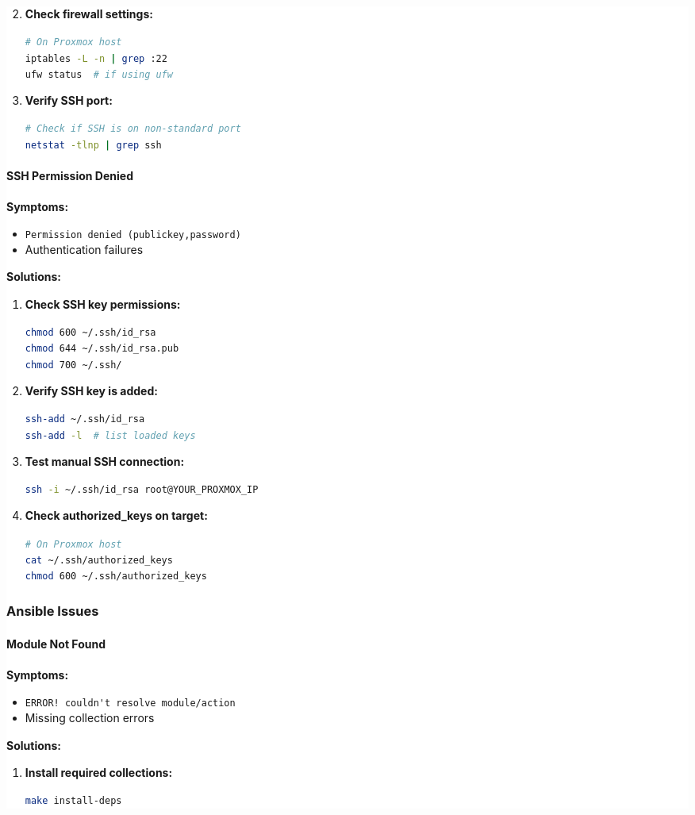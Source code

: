 2. **Check firewall settings:**
   ```bash
   # On Proxmox host
   iptables -L -n | grep :22
   ufw status  # if using ufw
   ```

3. **Verify SSH port:**
   ```bash
   # Check if SSH is on non-standard port
   netstat -tlnp | grep ssh
   ```

#### SSH Permission Denied
**Symptoms:**
- `Permission denied (publickey,password)`
- Authentication failures

**Solutions:**
1. **Check SSH key permissions:**
   ```bash
   chmod 600 ~/.ssh/id_rsa
   chmod 644 ~/.ssh/id_rsa.pub
   chmod 700 ~/.ssh/
   ```

2. **Verify SSH key is added:**
   ```bash
   ssh-add ~/.ssh/id_rsa
   ssh-add -l  # list loaded keys
   ```

3. **Test manual SSH connection:**
   ```bash
   ssh -i ~/.ssh/id_rsa root@YOUR_PROXMOX_IP
   ```

4. **Check authorized_keys on target:**
   ```bash
   # On Proxmox host
   cat ~/.ssh/authorized_keys
   chmod 600 ~/.ssh/authorized_keys
   ```

### Ansible Issues

#### Module Not Found
**Symptoms:**
- `ERROR! couldn't resolve module/action`
- Missing collection errors

**Solutions:**
1. **Install required collections:**
   ```bash
   make install-deps
   ```
